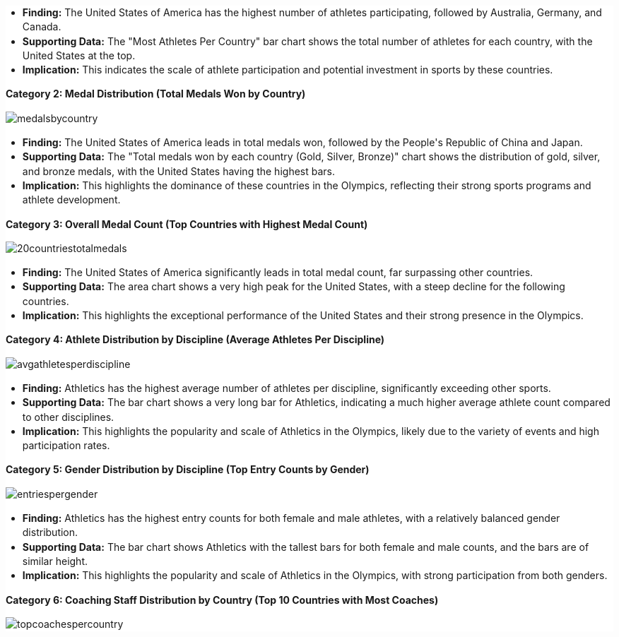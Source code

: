 * **Finding:** The United States of America has the highest number of athletes participating, followed by Australia, Germany, and Canada.
* **Supporting Data:** The "Most Athletes Per Country" bar chart shows the total number of athletes for each country, with the United States at the top.
* **Implication:** This indicates the scale of athlete participation and potential investment in sports by these countries.

**Category 2: Medal Distribution (Total Medals Won by Country)**

<img width="1025" alt="medalsbycountry" src="https://github.com/user-attachments/assets/d2f786f4-d3e1-44f0-8fd9-2fc9b7a2e137">

* **Finding:** The United States of America leads in total medals won, followed by the People's Republic of China and Japan.
* **Supporting Data:** The "Total medals won by each country (Gold, Silver, Bronze)" chart shows the distribution of gold, silver, and bronze medals, with the United States having the highest bars.
* **Implication:** This highlights the dominance of these countries in the Olympics, reflecting their strong sports programs and athlete development.

**Category 3: Overall Medal Count (Top Countries with Highest Medal Count)**

<img width="1030" alt="20countriestotalmedals" src="https://github.com/user-attachments/assets/60f94845-6702-4963-b887-ff005ce2b2b0">

* **Finding:** The United States of America significantly leads in total medal count, far surpassing other countries.
* **Supporting Data:** The area chart shows a very high peak for the United States, with a steep decline for the following countries.
* **Implication:** This highlights the exceptional performance of the United States and their strong presence in the Olympics.

**Category 4: Athlete Distribution by Discipline (Average Athletes Per Discipline)**

<img width="1028" alt="avgathletesperdiscipline" src="https://github.com/user-attachments/assets/12fa9002-a163-4101-a3ee-79f7186b6d81">

* **Finding:** Athletics has the highest average number of athletes per discipline, significantly exceeding other sports.
* **Supporting Data:** The bar chart shows a very long bar for Athletics, indicating a much higher average athlete count compared to other disciplines.
* **Implication:** This highlights the popularity and scale of Athletics in the Olympics, likely due to the variety of events and high participation rates.

**Category 5: Gender Distribution by Discipline (Top Entry Counts by Gender)**

<img width="1076" alt="entriespergender" src="https://github.com/user-attachments/assets/1686b316-5d3d-4beb-ab6e-da912b052172">

* **Finding:** Athletics has the highest entry counts for both female and male athletes, with a relatively balanced gender distribution.
* **Supporting Data:** The bar chart shows Athletics with the tallest bars for both female and male counts, and the bars are of similar height.
* **Implication:** This highlights the popularity and scale of Athletics in the Olympics, with strong participation from both genders.

**Category 6: Coaching Staff Distribution by Country (Top 10 Countries with Most Coaches)**

<img width="1026" alt="topcoachespercountry" src="https://github.com/user-attachments/assets/d43ca8e0-2d5f-4d0e-ac2b-07ebe12e9ef2">
